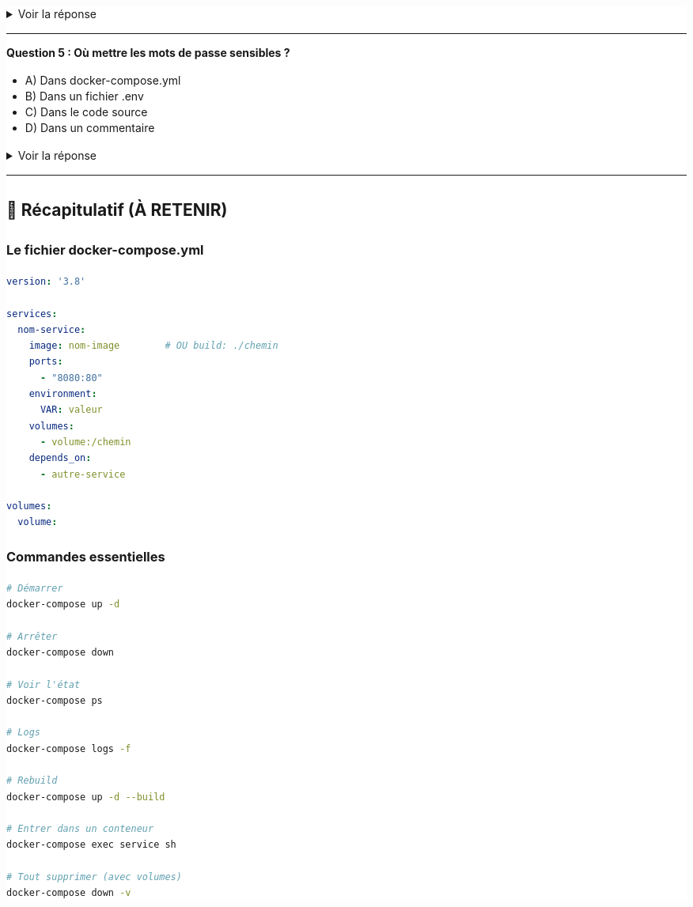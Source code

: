 <details><summary>Voir la réponse</summary></details>

---

**Question 5 : Où mettre les mots de passe sensibles ?**

- A) Dans docker-compose.yml
- B) Dans un fichier .env
- C) Dans le code source
- D) Dans un commentaire

<details><summary>Voir la réponse</summary></details>

---

## 🎯 Récapitulatif (À RETENIR)

### Le fichier docker-compose.yml

```yaml
version: '3.8'

services:
  nom-service:
    image: nom-image        # OU build: ./chemin
    ports:
      - "8080:80"
    environment:
      VAR: valeur
    volumes:
      - volume:/chemin
    depends_on:
      - autre-service

volumes:
  volume:
```

### Commandes essentielles

```bash
# Démarrer
docker-compose up -d

# Arrêter
docker-compose down

# Voir l'état
docker-compose ps

# Logs
docker-compose logs -f

# Rebuild
docker-compose up -d --build

# Entrer dans un conteneur
docker-compose exec service sh

# Tout supprimer (avec volumes)
docker-compose down -v
```
